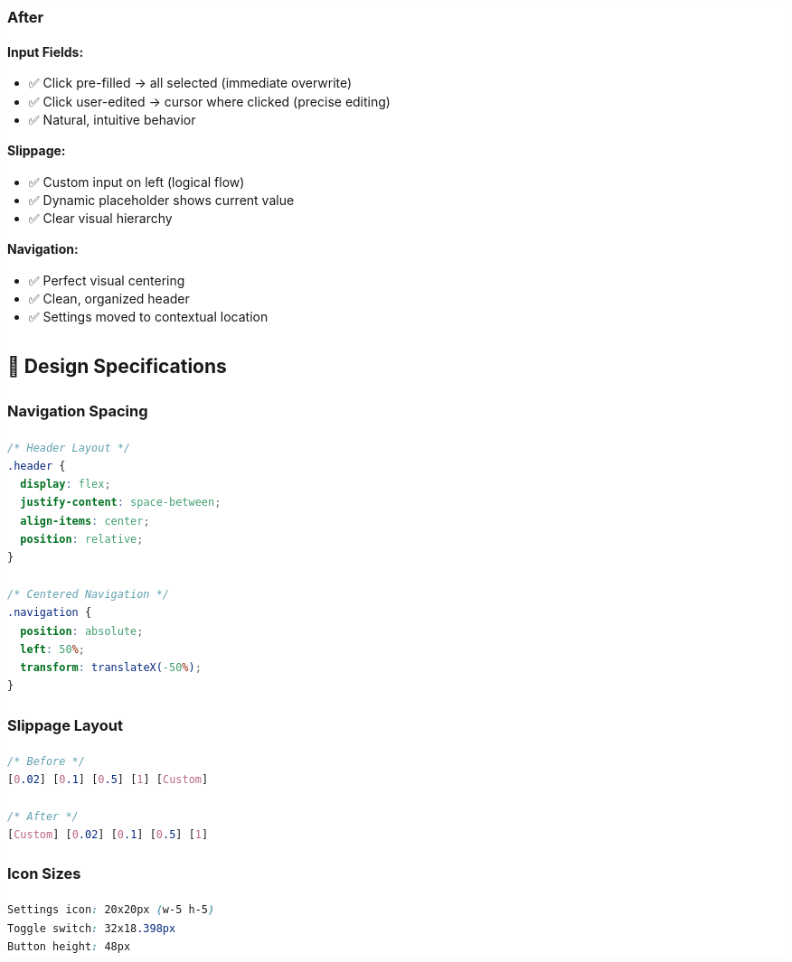 ### After

**Input Fields:**
- ✅ Click pre-filled → all selected (immediate overwrite)
- ✅ Click user-edited → cursor where clicked (precise editing)
- ✅ Natural, intuitive behavior

**Slippage:**
- ✅ Custom input on left (logical flow)
- ✅ Dynamic placeholder shows current value
- ✅ Clear visual hierarchy

**Navigation:**
- ✅ Perfect visual centering
- ✅ Clean, organized header
- ✅ Settings moved to contextual location

## 🎨 Design Specifications

### Navigation Spacing
```css
/* Header Layout */
.header {
  display: flex;
  justify-content: space-between;
  align-items: center;
  position: relative;
}

/* Centered Navigation */
.navigation {
  position: absolute;
  left: 50%;
  transform: translateX(-50%);
}
```

### Slippage Layout
```css
/* Before */
[0.02] [0.1] [0.5] [1] [Custom]

/* After */
[Custom] [0.02] [0.1] [0.5] [1]
```

### Icon Sizes
```css
Settings icon: 20x20px (w-5 h-5)
Toggle switch: 32x18.398px
Button height: 48px
```
